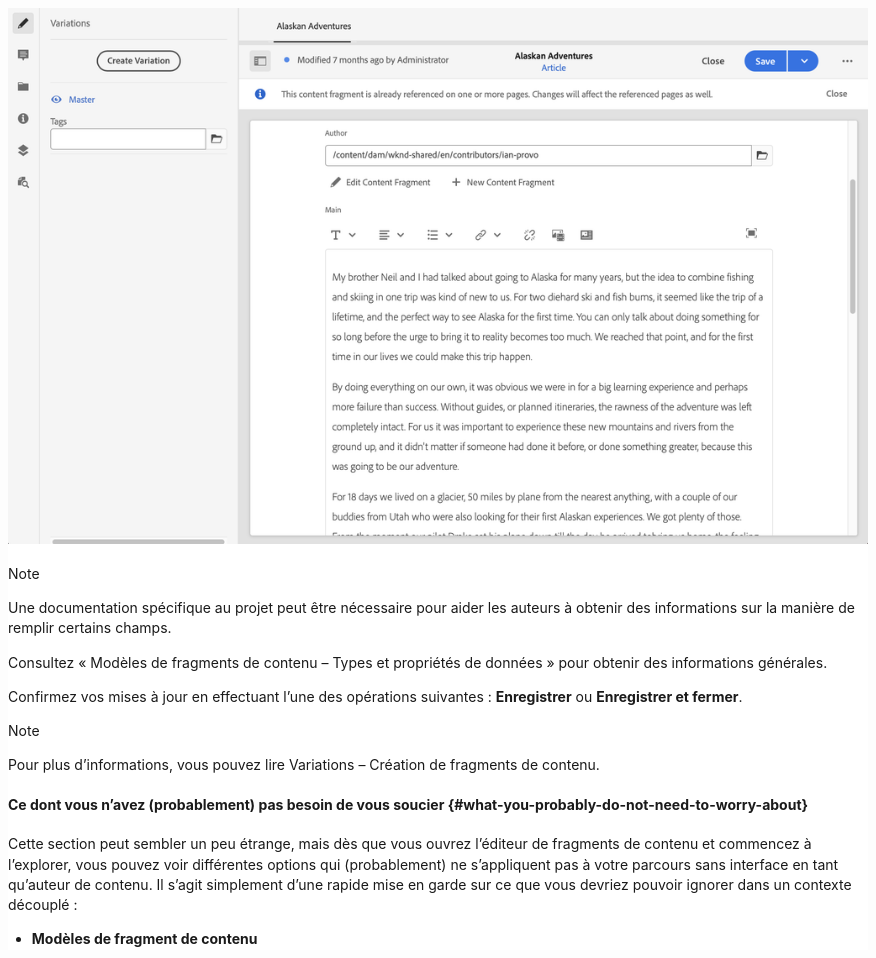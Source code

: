   ![Éditeur de fragment de contenu – Alaska Spirits](/help/journey-headless/author/assets/headless-journey-author-content-fragment-05.png)

>[!NOTE]
>
>Une documentation spécifique au projet peut être nécessaire pour aider les auteurs à obtenir des informations sur la manière de remplir certains champs.
>
>Consultez « Modèles de fragments de contenu – Types et propriétés de données » pour obtenir des informations générales.

Confirmez vos mises à jour en effectuant l’une des opérations suivantes : **Enregistrer** ou **Enregistrer et fermer**.

>[!NOTE]
>
>Pour plus d’informations, vous pouvez lire Variations – Création de fragments de contenu.

#### Ce dont vous n’avez (probablement) pas besoin de vous soucier {#what-you-probably-do-not-need-to-worry-about}

Cette section peut sembler un peu étrange, mais dès que vous ouvrez l’éditeur de fragments de contenu et commencez à l’explorer, vous pouvez voir différentes options qui (probablement) ne s’appliquent pas à votre parcours sans interface en tant qu’auteur de contenu. Il s’agit simplement d’une rapide mise en garde sur ce que vous devriez pouvoir ignorer dans un contexte découplé :

* **Modèles de fragment de contenu**
